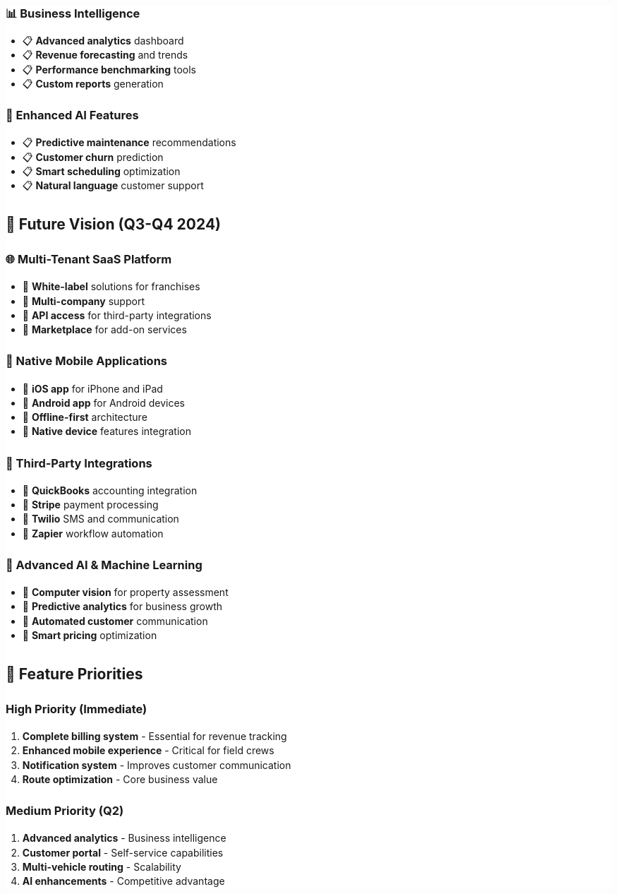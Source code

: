 ### **📊 Business Intelligence**
- 📋 **Advanced analytics** dashboard
- 📋 **Revenue forecasting** and trends
- 📋 **Performance benchmarking** tools
- 📋 **Custom reports** generation

### **🤖 Enhanced AI Features**
- 📋 **Predictive maintenance** recommendations
- 📋 **Customer churn** prediction
- 📋 **Smart scheduling** optimization
- 📋 **Natural language** customer support

## 🔮 **Future Vision (Q3-Q4 2024)**

### **🌐 Multi-Tenant SaaS Platform**
- 🔮 **White-label** solutions for franchises
- 🔮 **Multi-company** support
- 🔮 **API access** for third-party integrations
- 🔮 **Marketplace** for add-on services

### **📱 Native Mobile Applications**
- 🔮 **iOS app** for iPhone and iPad
- 🔮 **Android app** for Android devices
- 🔮 **Offline-first** architecture
- 🔮 **Native device** features integration

### **🔗 Third-Party Integrations**
- 🔮 **QuickBooks** accounting integration
- 🔮 **Stripe** payment processing
- 🔮 **Twilio** SMS and communication
- 🔮 **Zapier** workflow automation

### **🤖 Advanced AI & Machine Learning**
- 🔮 **Computer vision** for property assessment
- 🔮 **Predictive analytics** for business growth
- 🔮 **Automated customer** communication
- 🔮 **Smart pricing** optimization

## 🎯 **Feature Priorities**

### **High Priority (Immediate)**
1. **Complete billing system** - Essential for revenue tracking
2. **Enhanced mobile experience** - Critical for field crews
3. **Notification system** - Improves customer communication
4. **Route optimization** - Core business value

### **Medium Priority (Q2)**
1. **Advanced analytics** - Business intelligence
2. **Customer portal** - Self-service capabilities
3. **Multi-vehicle routing** - Scalability
4. **AI enhancements** - Competitive advantage
